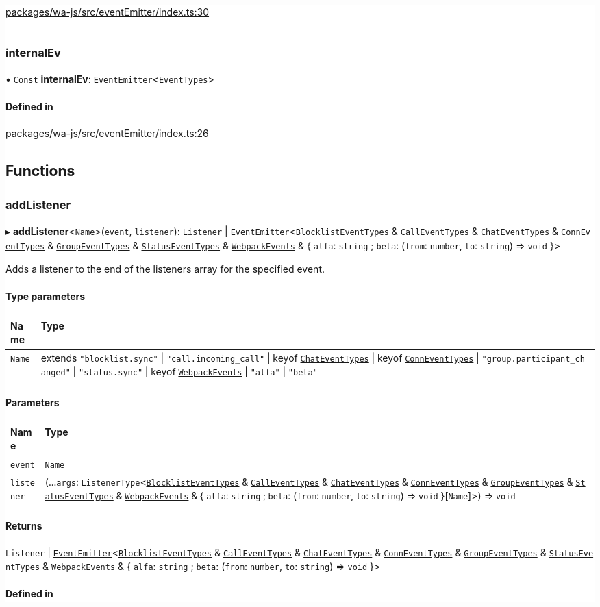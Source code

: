 [packages/wa-js/src/eventEmitter/index.ts:30](https://github.com/wppconnect-team/wa-js/blob/main/src/eventEmitter/index.ts#L30)

___

### internalEv

• `Const` **internalEv**: [`EventEmitter`](../classes/ev.EventEmitter.md)<[`EventTypes`](ev.md#eventtypes)\>

#### Defined in

[packages/wa-js/src/eventEmitter/index.ts:26](https://github.com/wppconnect-team/wa-js/blob/main/src/eventEmitter/index.ts#L26)

## Functions

### addListener

▸ **addListener**<`Name`\>(`event`, `listener`): `Listener` \| [`EventEmitter`](../classes/ev.EventEmitter.md)<[`BlocklistEventTypes`](../interfaces/ev.BlocklistEventTypes.md) & [`CallEventTypes`](../interfaces/ev.CallEventTypes.md) & [`ChatEventTypes`](../interfaces/ev.ChatEventTypes.md) & [`ConnEventTypes`](../interfaces/ev.ConnEventTypes.md) & [`GroupEventTypes`](../interfaces/ev.GroupEventTypes.md) & [`StatusEventTypes`](../interfaces/ev.StatusEventTypes.md) & [`WebpackEvents`](../interfaces/ev.WebpackEvents.md) & { `alfa`: `string` ; `beta`: (`from`: `number`, `to`: `string`) => `void`  }\>

Adds a listener to the end of the listeners array for the specified event.

#### Type parameters

| Name | Type |
| :------ | :------ |
| `Name` | extends ``"blocklist.sync"`` \| ``"call.incoming_call"`` \| keyof [`ChatEventTypes`](../interfaces/ev.ChatEventTypes.md) \| keyof [`ConnEventTypes`](../interfaces/ev.ConnEventTypes.md) \| ``"group.participant_changed"`` \| ``"status.sync"`` \| keyof [`WebpackEvents`](../interfaces/ev.WebpackEvents.md) \| ``"alfa"`` \| ``"beta"`` |

#### Parameters

| Name | Type |
| :------ | :------ |
| `event` | `Name` |
| `listener` | (...`args`: `ListenerType`<[`BlocklistEventTypes`](../interfaces/ev.BlocklistEventTypes.md) & [`CallEventTypes`](../interfaces/ev.CallEventTypes.md) & [`ChatEventTypes`](../interfaces/ev.ChatEventTypes.md) & [`ConnEventTypes`](../interfaces/ev.ConnEventTypes.md) & [`GroupEventTypes`](../interfaces/ev.GroupEventTypes.md) & [`StatusEventTypes`](../interfaces/ev.StatusEventTypes.md) & [`WebpackEvents`](../interfaces/ev.WebpackEvents.md) & { `alfa`: `string` ; `beta`: (`from`: `number`, `to`: `string`) => `void`  }[`Name`]\>) => `void` |

#### Returns

`Listener` \| [`EventEmitter`](../classes/ev.EventEmitter.md)<[`BlocklistEventTypes`](../interfaces/ev.BlocklistEventTypes.md) & [`CallEventTypes`](../interfaces/ev.CallEventTypes.md) & [`ChatEventTypes`](../interfaces/ev.ChatEventTypes.md) & [`ConnEventTypes`](../interfaces/ev.ConnEventTypes.md) & [`GroupEventTypes`](../interfaces/ev.GroupEventTypes.md) & [`StatusEventTypes`](../interfaces/ev.StatusEventTypes.md) & [`WebpackEvents`](../interfaces/ev.WebpackEvents.md) & { `alfa`: `string` ; `beta`: (`from`: `number`, `to`: `string`) => `void`  }\>

#### Defined in
